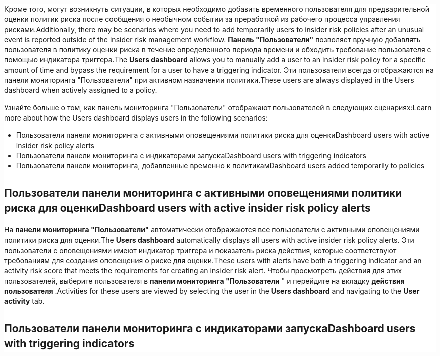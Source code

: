 <span data-ttu-id="4defa-111">Кроме того, могут возникнуть ситуации, в которых необходимо добавить временного пользователя для предварительной оценки политик риска после сообщения о необычном событии за преработкой из рабочего процесса управления рисками.</span><span class="sxs-lookup"><span data-stu-id="4defa-111">Additionally, there may be scenarios where you need to add temporarily users to insider risk policies after an unusual event is reported outside of the insider risk management workflow.</span></span> <span data-ttu-id="4defa-112">**Панель "Пользователи"** позволяет вручную добавлять пользователя в политику оценки риска в течение определенного периода времени и обходить требование пользователя с помощью индикатора триггера.</span><span class="sxs-lookup"><span data-stu-id="4defa-112">The **Users dashboard** allows you to manually add a user to an insider risk policy for a specific amount of time and bypass the requirement for a user to have a triggering indicator.</span></span> <span data-ttu-id="4defa-113">Эти пользователи всегда отображаются на панели мониторинга "Пользователи" при активном назначении политики.</span><span class="sxs-lookup"><span data-stu-id="4defa-113">These users are always displayed in the Users dashboard when actively assigned to a policy.</span></span>

<span data-ttu-id="4defa-114">Узнайте больше о том, как панель мониторинга "Пользователи" отображают пользователей в следующих сценариях:</span><span class="sxs-lookup"><span data-stu-id="4defa-114">Learn more about how the Users dashboard displays users in the following scenarios:</span></span>

- <span data-ttu-id="4defa-115">Пользователи панели мониторинга с активными оповещениями политики риска для оценки</span><span class="sxs-lookup"><span data-stu-id="4defa-115">Dashboard users with active insider risk policy alerts</span></span>
- <span data-ttu-id="4defa-116">Пользователи панели мониторинга с индикаторами запуска</span><span class="sxs-lookup"><span data-stu-id="4defa-116">Dashboard users with triggering indicators</span></span>
- <span data-ttu-id="4defa-117">Пользователи панели мониторинга, добавленные временно к политикам</span><span class="sxs-lookup"><span data-stu-id="4defa-117">Dashboard users added temporarily to policies</span></span>

## <a name="dashboard-users-with-active-insider-risk-policy-alerts"></a><span data-ttu-id="4defa-118">Пользователи панели мониторинга с активными оповещениями политики риска для оценки</span><span class="sxs-lookup"><span data-stu-id="4defa-118">Dashboard users with active insider risk policy alerts</span></span>

<span data-ttu-id="4defa-119">На **панели мониторинга "Пользователи"** автоматически отображаются все пользователи с активными оповещениями политики риска для оценки.</span><span class="sxs-lookup"><span data-stu-id="4defa-119">The **Users dashboard** automatically displays all users with active insider risk policy alerts.</span></span> <span data-ttu-id="4defa-120">Эти пользователи с оповещениями имеют индикатор триггера и показатель риска действия, которые соответствуют требованиям для создания оповещения о риске для оценки.</span><span class="sxs-lookup"><span data-stu-id="4defa-120">These users with alerts have both a triggering indicator and an activity risk score that meets the requirements for creating an insider risk alert.</span></span> <span data-ttu-id="4defa-121">Чтобы просмотреть действия для этих пользователей, выберите пользователя в **панели мониторинга "Пользователи** " и перейдите на вкладку **действия пользователя** .</span><span class="sxs-lookup"><span data-stu-id="4defa-121">Activities for these users are viewed by selecting the user in the **Users dashboard** and navigating to the **User activity** tab.</span></span>

## <a name="dashboard-users-with-triggering-indicators"></a><span data-ttu-id="4defa-122">Пользователи панели мониторинга с индикаторами запуска</span><span class="sxs-lookup"><span data-stu-id="4defa-122">Dashboard users with triggering indicators</span></span>

